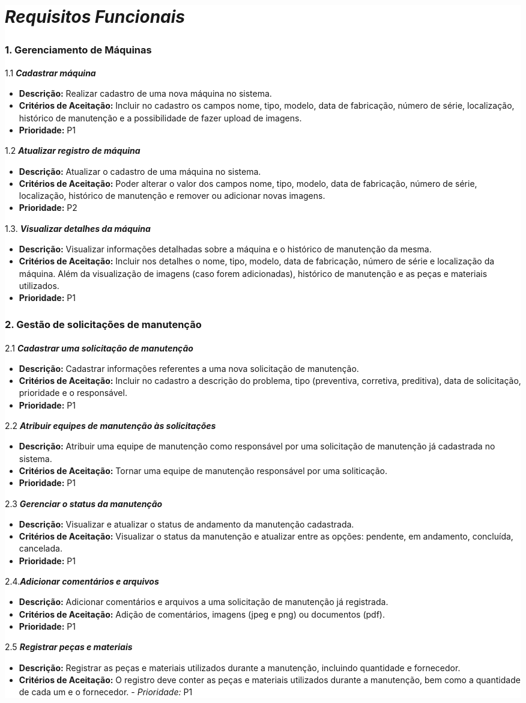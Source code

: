 
# *Requisitos Funcionais*

### 1. Gerenciamento de Máquinas

1.1 ***Cadastrar máquina***
   - **Descrição:** Realizar cadastro de uma nova máquina no sistema.
   - **Critérios de Aceitação:** Incluir no cadastro os campos nome, tipo, modelo, data de fabricação, número de série, localização, histórico de manutenção e a possibilidade de fazer upload de imagens.
   - **Prioridade:** P1

1.2 ***Atualizar registro de máquina***
   - **Descrição:** Atualizar o cadastro de uma máquina no sistema.
   - **Critérios de Aceitação:** Poder alterar o valor dos campos nome, tipo, modelo, data de fabricação, número de série, localização, histórico de manutenção e remover ou adicionar novas imagens.
   - **Prioridade:** P2

1.3. ***Visualizar detalhes da máquina***
   - **Descrição:** Visualizar informações detalhadas sobre a máquina e o histórico de manutenção da mesma.
   - **Critérios de Aceitação:** Incluir nos detalhes o nome, tipo, modelo, data de fabricação, número de série e localização da máquina. Além da visualização de imagens (caso forem adicionadas), histórico de manutenção e as peças e materiais utilizados. 
   - **Prioridade:** P1

### 2. Gestão de solicitações de manutenção

2.1 ***Cadastrar uma solicitação de manutenção***
   - **Descrição:** Cadastrar informações referentes a uma nova solicitação de manutenção.
   - **Critérios de Aceitação:** Incluir no cadastro a descrição do problema, tipo (preventiva, corretiva, preditiva), data de solicitação, prioridade e o responsável. 
   - **Prioridade:** P1

2.2 ***Atribuir equipes de manutenção às solicitações***
   - **Descrição:** Atribuir uma equipe de manutenção como responsável por uma solicitação de manutenção já cadastrada no sistema.
   - **Critérios de Aceitação:** Tornar uma equipe de manutenção responsável por uma soliticação.
   - **Prioridade:** P1

2.3 ***Gerenciar o status da manutenção***
   - **Descrição:** Visualizar e atualizar o status de andamento da manutenção cadastrada.
   - **Critérios de Aceitação:** Visualizar o status da manutenção e atualizar entre as opções: pendente, em andamento, concluída, cancelada.
   - **Prioridade:** P1

2.4.***Adicionar comentários e arquivos***
   - **Descrição:** Adicionar comentários e arquivos a uma solicitação de manutenção já registrada.
   - **Critérios de Aceitação:** Adição de comentários, imagens (jpeg e png) ou documentos (pdf).
   - **Prioridade:** P1

2.5 ***Registrar peças e materiais***
   - **Descrição:** Registrar as peças e materiais utilizados durante a manutenção, incluindo quantidade e fornecedor.
   - **Critérios de Aceitação:** O registro deve conter as peças e materiais utilizados durante a manutenção, bem como a quantidade de cada um e o fornecedor.
   - *Prioridade:* P1
